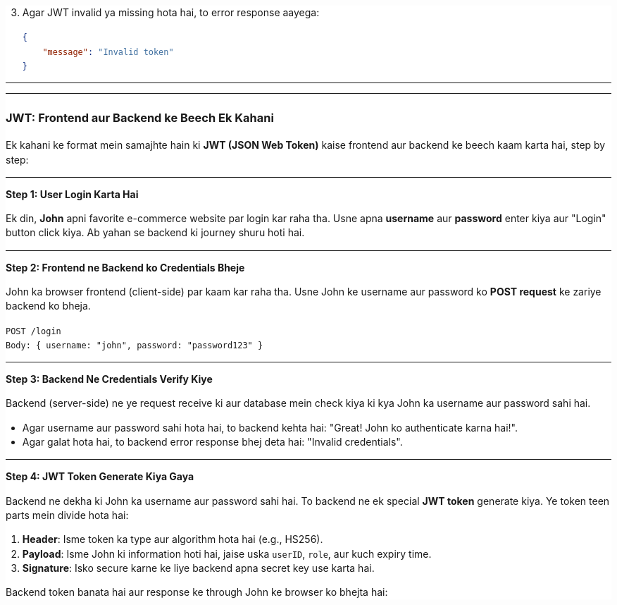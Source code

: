 3. Agar JWT invalid ya missing hota hai, to error response aayega:
   ```json
   {
       "message": "Invalid token"
   }
   ```

---
---

### JWT: Frontend aur Backend ke Beech Ek Kahani

Ek kahani ke format mein samajhte hain ki **JWT (JSON Web Token)** kaise frontend aur backend ke beech kaam karta hai, step by step:

---

**Step 1: User Login Karta Hai**

Ek din, **John** apni favorite e-commerce website par login kar raha tha. Usne apna **username** aur **password** enter kiya aur "Login" button click kiya. Ab yahan se backend ki journey shuru hoti hai.

---

**Step 2: Frontend ne Backend ko Credentials Bheje**

John ka browser frontend (client-side) par kaam kar raha tha. Usne John ke username aur password ko **POST request** ke zariye backend ko bheja.

```plaintext
POST /login
Body: { username: "john", password: "password123" }
```

---

**Step 3: Backend Ne Credentials Verify Kiye**

Backend (server-side) ne ye request receive ki aur database mein check kiya ki kya John ka username aur password sahi hai.

- Agar username aur password sahi hota hai, to backend kehta hai: "Great! John ko authenticate karna hai!".
- Agar galat hota hai, to backend error response bhej deta hai: "Invalid credentials".

---

**Step 4: JWT Token Generate Kiya Gaya**

Backend ne dekha ki John ka username aur password sahi hai. To backend ne ek special **JWT token** generate kiya. Ye token teen parts mein divide hota hai:

1. **Header**: Isme token ka type aur algorithm hota hai (e.g., HS256).
2. **Payload**: Isme John ki information hoti hai, jaise uska `userID`, `role`, aur kuch expiry time.
3. **Signature**: Isko secure karne ke liye backend apna secret key use karta hai.

Backend token banata hai aur response ke through John ke browser ko bhejta hai:
